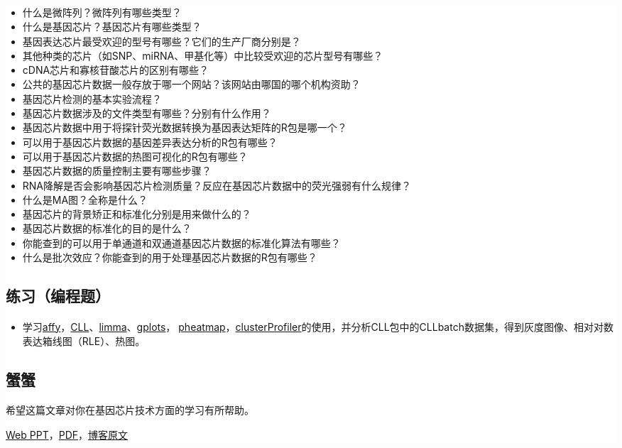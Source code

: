- 什么是微阵列？微阵列有哪些类型？
- 什么是基因芯片？基因芯片有哪些类型？
- 基因表达芯片最受欢迎的型号有哪些？它们的生产厂商分别是？
- 其他种类的芯片（如SNP、miRNA、甲基化等）中比较受欢迎的芯片型号有哪些？
- cDNA芯片和寡核苷酸芯片的区别有哪些？
- 公共的基因芯片数据一般存放于哪一个网站？该网站由哪国的哪个机构资助？
- 基因芯片检测的基本实验流程？
- 基因芯片数据涉及的文件类型有哪些？分别有什么作用？
- 基因芯片数据中用于将探针荧光数据转换为基因表达矩阵的R包是哪一个？
- 可以用于基因芯片数据的基因差异表达分析的R包有哪些？
- 可以用于基因芯片数据的热图可视化的R包有哪些？
- 基因芯片数据的质量控制主要有哪些步骤？
- RNA降解是否会影响基因芯片检测质量？反应在基因芯片数据中的荧光强弱有什么规律？
- 什么是MA图？全称是什么？
- 基因芯片的背景矫正和标准化分别是用来做什么的？
- 基因芯片数据的标准化的目的是什么？
- 你能查到的可以用于单通道和双通道基因芯片数据的标准化算法有哪些？
- 什么是批次效应？你能查到的用于处理基因芯片数据的R包有哪些？

## 练习（编程题）

- 学习[affy](http://bioconductor.org/packages/release/bioc/html/affy.html)，[CLL](http://bioconductor.org/packages/release/data/experiment/html/CLL.html)、[limma](http://www.bioconductor.org/packages/release/bioc/html/limma.html)、[gplots](https://cran.r-project.org/web/packages/gplots/index.html)， [pheatmap](https://cran.r-project.org/web/packages/pheatmap/index.html)，[clusterProfiler](http://bioconductor.org/packages/release/bioc/html/clusterProfiler.html)的使用，并分析CLL包中的CLLbatch数据集，得到灰度图像、相对对数表达箱线图（RLE）、热图。

## 蟹蟹

希望这篇文章对你在基因芯片技术方面的学习有所帮助。

[Web PPT](https://slides.life2cloud.com/intro-microarray/intro-microarray.html)，[PDF](https://slides.life2cloud.com/intro-microarray/intro-microarray.pdf)，[博客原文](https://life2cloud.com/cn/2018/10/intro-to-dna-microarrays/)
